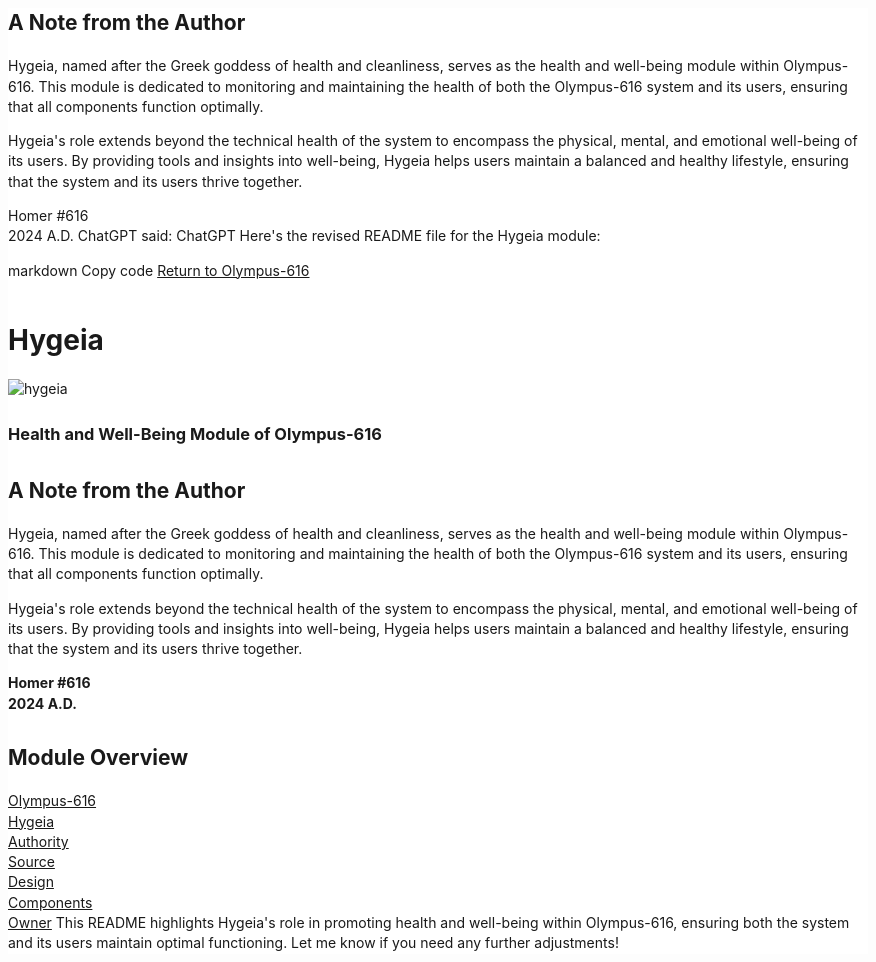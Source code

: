 ## A Note from the Author
Hygeia, named after the Greek goddess of health and cleanliness, serves as the health and well-being module within Olympus-616. This module is dedicated to monitoring and maintaining the health of both the Olympus-616 system and its users, ensuring that all components function optimally.

Hygeia's role extends beyond the technical health of the system to encompass the physical, mental, and emotional well-being of its users. By providing tools and insights into well-being, Hygeia helps users maintain a balanced and healthy lifestyle, ensuring that the system and its users thrive together.

Homer #616  
2024 A.D.
ChatGPT said:
ChatGPT
Here's the revised README file for the Hygeia module:

markdown
Copy code
[Return to Olympus-616](../olympus-616/olympus.start.md)

# Hygeia
![hygeia](./Hygeia_Avatar.png)

### Health and Well-Being Module of Olympus-616

## A Note from the Author
Hygeia, named after the Greek goddess of health and cleanliness, serves as the health and well-being module within Olympus-616. This module is dedicated to monitoring and maintaining the health of both the Olympus-616 system and its users, ensuring that all components function optimally.

Hygeia's role extends beyond the technical health of the system to encompass the physical, mental, and emotional well-being of its users. By providing tools and insights into well-being, Hygeia helps users maintain a balanced and healthy lifestyle, ensuring that the system and its users thrive together.

**Homer #616  
2024 A.D.**

## Module Overview
[Olympus-616](../../README.md)  
[Hygeia](README.md)  
[Authority](../zeus/zeus.components.md)  
[Source](hygeia.source.md)  
[Design](hygeia.design.md)  
[Components](hygeia.components.md)  
[Owner](https://github.com/alchemisthomer)
This README highlights Hygeia's role in promoting health and well-being within Olympus-616, ensuring both the system and its users maintain optimal functioning. Let me know if you need any further adjustments!
